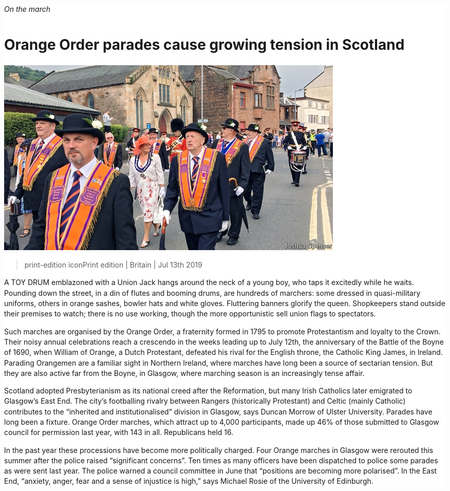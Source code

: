 ###### On the march

# Orange Order parades cause growing tension in Scotland 

![image](images/20190713_BRP001_1.jpg) 

> print-edition iconPrint edition | Britain | Jul 13th 2019 

A  TOY DRUM emblazoned with a Union Jack hangs around the neck of a young boy, who taps it excitedly while he waits. Pounding down the street, in a din of flutes and booming drums, are hundreds of marchers: some dressed in quasi-military uniforms, others in orange sashes, bowler hats and white gloves. Fluttering banners glorify the queen. Shopkeepers stand outside their premises to watch; there is no use working, though the more opportunistic sell union flags to spectators. 

Such marches are organised by the Orange Order, a fraternity formed in 1795 to promote Protestantism and loyalty to the Crown. Their noisy annual celebrations reach a crescendo in the weeks leading up to July 12th, the anniversary of the Battle of the Boyne of 1690, when William of Orange, a Dutch Protestant, defeated his rival for the English throne, the Catholic King James, in Ireland. Parading Orangemen are a familiar sight in Northern Ireland, where marches have long been a source of sectarian tension. But they are also active far from the Boyne, in Glasgow, where marching season is an increasingly tense affair. 

Scotland adopted Presbyterianism as its national creed after the Reformation, but many Irish Catholics later emigrated to Glasgow’s East End. The city’s footballing rivalry between Rangers (historically Protestant) and Celtic (mainly Catholic) contributes to the “inherited and institutionalised” division in Glasgow, says Duncan Morrow of Ulster University. Parades have long been a fixture. Orange Order marches, which attract up to 4,000 participants, made up 46% of those submitted to Glasgow council for permission last year, with 143 in all. Republicans held 16. 

In the past year these processions have become more politically charged. Four Orange marches in Glasgow were rerouted this summer after the police raised “significant concerns”. Ten times as many officers have been dispatched to police some parades as were sent last year. The police warned a council committee in June that “positions are becoming more polarised”. In the East End, “anxiety, anger, fear and a sense of injustice is high,” says Michael Rosie of the University of Edinburgh. 
